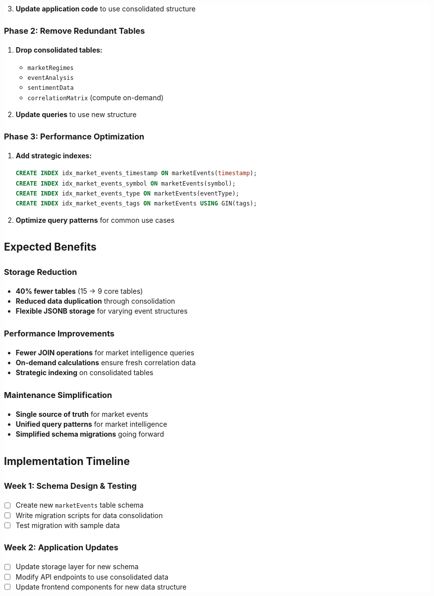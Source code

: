 3. **Update application code** to use consolidated structure

### Phase 2: Remove Redundant Tables
1. **Drop consolidated tables:**
   - `marketRegimes`
   - `eventAnalysis` 
   - `sentimentData`
   - `correlationMatrix` (compute on-demand)

2. **Update queries** to use new structure

### Phase 3: Performance Optimization
1. **Add strategic indexes:**
   ```sql
   CREATE INDEX idx_market_events_timestamp ON marketEvents(timestamp);
   CREATE INDEX idx_market_events_symbol ON marketEvents(symbol);
   CREATE INDEX idx_market_events_type ON marketEvents(eventType);
   CREATE INDEX idx_market_events_tags ON marketEvents USING GIN(tags);
   ```

2. **Optimize query patterns** for common use cases

## Expected Benefits

### Storage Reduction
- **40% fewer tables** (15 → 9 core tables)
- **Reduced data duplication** through consolidation
- **Flexible JSONB storage** for varying event structures

### Performance Improvements
- **Fewer JOIN operations** for market intelligence queries
- **On-demand calculations** ensure fresh correlation data
- **Strategic indexing** on consolidated tables

### Maintenance Simplification
- **Single source of truth** for market events
- **Unified query patterns** for market intelligence
- **Simplified schema migrations** going forward

## Implementation Timeline

### Week 1: Schema Design & Testing
- [ ] Create new `marketEvents` table schema
- [ ] Write migration scripts for data consolidation
- [ ] Test migration with sample data

### Week 2: Application Updates
- [ ] Update storage layer for new schema
- [ ] Modify API endpoints to use consolidated data
- [ ] Update frontend components for new data structure
